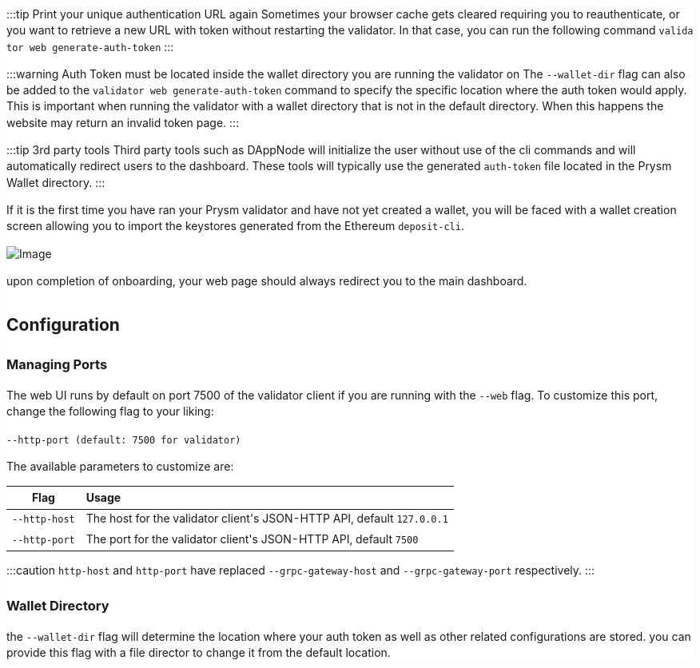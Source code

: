 :::tip Print your unique authentication URL again
Sometimes your browser cache gets cleared requiring you to reauthenticate, or you want to retrieve a new URL with token without restarting the validator.
In that case, you can run the following command `validator web generate-auth-token`
:::

:::warning Auth Token must be located inside the wallet directory you are running the validator on
The `--wallet-dir` flag can also be added to the `validator web generate-auth-token` command to specify the specific location where the auth token would apply. This is important when running the validator with a wallet directory that is not in the default directory. When this happens the website may return an invalid token page.
:::

:::tip 3rd party tools
Third party tools such as DAppNode will initialize the user without use of the cli commands and will automatically redirect users to the dashboard. These tools will typically use the generated `auth-token` file located in the Prysm Wallet directory.
:::

If it is the first time you have ran your Prysm validator and have not yet created a wallet, you will be faced with a wallet creation screen allowing you to import the keystores generated from the Ethereum `deposit-cli`.

![Image](/prysm/docs/img/walletcreate.png)

upon completion of onboarding, your web page should always redirect you to the main dashboard.

## Configuration

### Managing Ports

The web UI runs by default on port 7500 of the validator client if you are running with the `--web` flag. To customize this port, change the following flag to your liking:

```
--http-port (default: 7500 for validator)
```

The available parameters to customize are:

| Flag                  | Usage                                                                  |
| --------------------- | :--------------------------------------------------------------------- |
| `--http-host` | The host for the validator client's JSON-HTTP API, default `127.0.0.1` |
| `--http-port` | The port for the validator client's JSON-HTTP API, default `7500`      |

:::caution
`http-host` and `http-port` have replaced `--grpc-gateway-host` and `--grpc-gateway-port` respectively.
:::

### Wallet Directory

the `--wallet-dir` flag will determine the location where your auth token as well as other related configurations are stored. you can provide this flag with a file director to change it from the default location.
